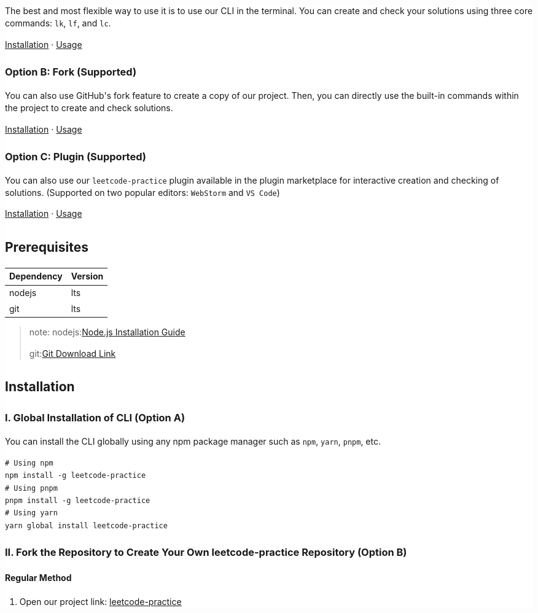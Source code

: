 The best and most flexible way to use it is to use our CLI in the terminal. You can create and check your solutions using three core commands: `lk`, `lf`, and `lc`.

[Installation](#I-Global-Installation-of-CLI-(Option-A)) · [Usage](#Using-CLI)

### Option B: Fork (Supported)

You can also use GitHub's fork feature to create a copy of our project. Then, you can directly use the built-in commands within the project to create and check solutions.

[Installation](#II-Fork-the-Repository-to-Create-Your-Own-leetcode-practice-Repository-(Option-B)) · [Usage](#Using-the-Forked-Project)

### Option C: Plugin (Supported)

You can also use our `leetcode-practice` plugin available in the plugin marketplace for interactive creation and checking of solutions. (Supported on two popular editors: `WebStorm` and `VS Code`)

[Installation](#III-Install-Plugins-from-the-Editor's-Marketplace-(Option-C)) · [Usage](#Plugin-Usage)

## Prerequisites

| Dependency | Version |
|------------|---------|
| nodejs     | lts     |
| git        | lts     |

> note: nodejs:[Node.js Installation Guide](https://nodejs.org/en/learn/getting-started/how-to-install-nodejs)
>
> git:[Git Download Link](https://git-scm.com/downloads)

## Installation

### I. Global Installation of CLI (Option A)

You can install the CLI globally using any npm package manager such as `npm`, `yarn`, `pnpm`, etc.

```shell
# Using npm
npm install -g leetcode-practice
# Using pnpm
pnpm install -g leetcode-practice
# Using yarn
yarn global install leetcode-practice
```

### II. Fork the Repository to Create Your Own leetcode-practice Repository (Option B)

#### Regular Method
1. Open our project link: [leetcode-practice](https://github.com/wh131462/leetcode-practice)
